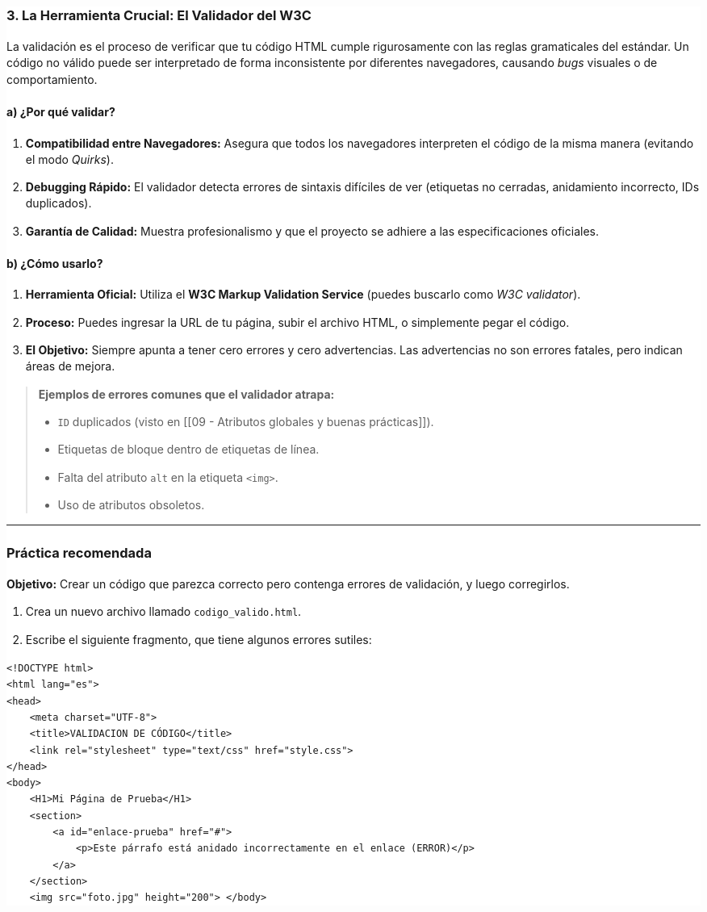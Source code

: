 
### 3. La Herramienta Crucial: El Validador del W3C

La validación es el proceso de verificar que tu código HTML cumple rigurosamente con las reglas gramaticales del estándar. Un código no válido puede ser interpretado de forma inconsistente por diferentes navegadores, causando _bugs_ visuales o de comportamiento.

#### a) ¿Por qué validar?

1. **Compatibilidad entre Navegadores:** Asegura que todos los navegadores interpreten el código de la misma manera (evitando el modo _Quirks_).
    
2. **Debugging Rápido:** El validador detecta errores de sintaxis difíciles de ver (etiquetas no cerradas, anidamiento incorrecto, IDs duplicados).
    
3. **Garantía de Calidad:** Muestra profesionalismo y que el proyecto se adhiere a las especificaciones oficiales.
    

#### b) ¿Cómo usarlo?

1. **Herramienta Oficial:** Utiliza el **W3C Markup Validation Service** (puedes buscarlo como _W3C validator_).
    
2. **Proceso:** Puedes ingresar la URL de tu página, subir el archivo HTML, o simplemente pegar el código.
    
3. **El Objetivo:** Siempre apunta a tener cero errores y cero advertencias. Las advertencias no son errores fatales, pero indican áreas de mejora.
    

> **Ejemplos de errores comunes que el validador atrapa:**
> 
> - `ID` duplicados (visto en [[09 - Atributos globales y buenas prácticas]]).
>     
> - Etiquetas de bloque dentro de etiquetas de línea.
>     
> - Falta del atributo `alt` en la etiqueta `<img>`.
>     
> - Uso de atributos obsoletos.
>     

---

### Práctica recomendada

**Objetivo:** Crear un código que parezca correcto pero contenga errores de validación, y luego corregirlos.

1. Crea un nuevo archivo llamado `codigo_valido.html`.
    
2. Escribe el siguiente fragmento, que tiene algunos errores sutiles:
    

```
<!DOCTYPE html>
<html lang="es">
<head>
    <meta charset="UTF-8">
    <title>VALIDACION DE CÓDIGO</title>
    <link rel="stylesheet" type="text/css" href="style.css">
</head>
<body>
    <H1>Mi Página de Prueba</H1>
    <section>
        <a id="enlace-prueba" href="#">
            <p>Este párrafo está anidado incorrectamente en el enlace (ERROR)</p>
        </a>
    </section>
    <img src="foto.jpg" height="200"> </body>
```